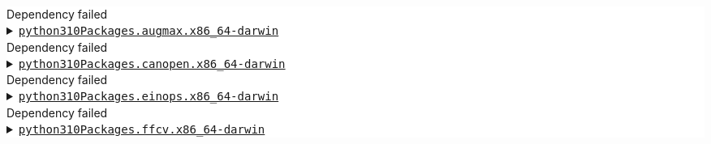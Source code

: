 </li>
</ul>
</details>
</td>
<td>Dependency failed</td>
</tr>
<tr>
<td>
<details><summary>
<tt><a href='https://hydra.nixos.org/build/182422080'>python310Packages.augmax.x86_64-darwin</a></tt>
</summary></details>
</td>
<td>Dependency failed</td>
</tr>
<tr>
<td>
<details><summary>
<tt><a href='https://hydra.nixos.org/build/182408547'>python310Packages.canopen.x86_64-darwin</a></tt>
</summary></details>
</td>
<td>Dependency failed</td>
</tr>
<tr>
<td>
<details><summary>
<tt><a href='https://hydra.nixos.org/build/182430782'>python310Packages.einops.x86_64-darwin</a></tt>
</summary></details>
</td>
<td>Dependency failed</td>
</tr>
<tr>
<td>
<details><summary>
<tt><a href='https://hydra.nixos.org/build/182386478'>python310Packages.ffcv.x86_64-darwin</a></tt>